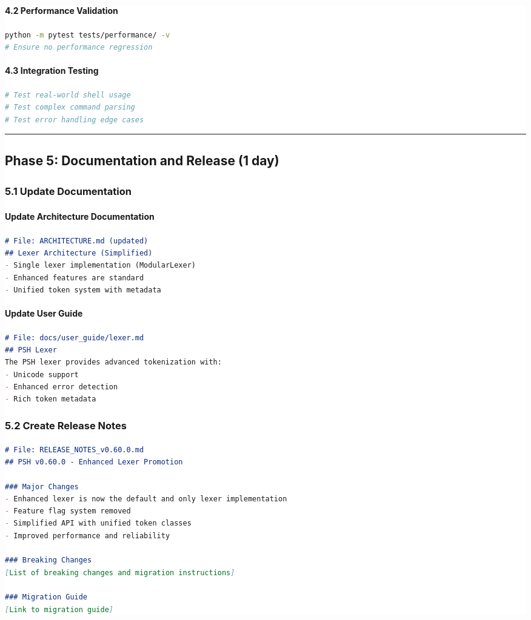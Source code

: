 #### 4.2 Performance Validation
```bash
python -m pytest tests/performance/ -v
# Ensure no performance regression
```

#### 4.3 Integration Testing
```bash
# Test real-world shell usage
# Test complex command parsing
# Test error handling edge cases
```

---

## Phase 5: Documentation and Release (1 day)

### 5.1 Update Documentation

#### Update Architecture Documentation
```markdown
# File: ARCHITECTURE.md (updated)
## Lexer Architecture (Simplified)
- Single lexer implementation (ModularLexer)
- Enhanced features are standard
- Unified token system with metadata
```

#### Update User Guide
```markdown
# File: docs/user_guide/lexer.md
## PSH Lexer
The PSH lexer provides advanced tokenization with:
- Unicode support
- Enhanced error detection
- Rich token metadata
```

### 5.2 Create Release Notes
```markdown
# File: RELEASE_NOTES_v0.60.0.md
## PSH v0.60.0 - Enhanced Lexer Promotion

### Major Changes
- Enhanced lexer is now the default and only lexer implementation
- Feature flag system removed
- Simplified API with unified token classes
- Improved performance and reliability

### Breaking Changes
[List of breaking changes and migration instructions]

### Migration Guide
[Link to migration guide]
```
